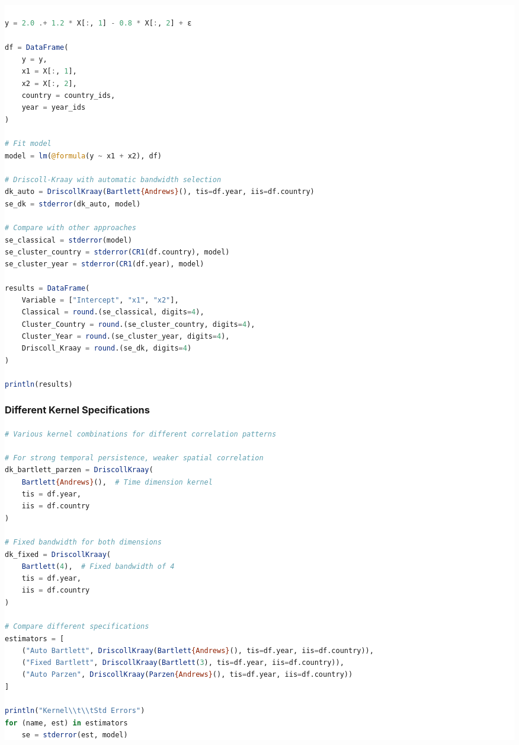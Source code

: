 ```julia

y = 2.0 .+ 1.2 * X[:, 1] - 0.8 * X[:, 2] + ε

df = DataFrame(
    y = y,
    x1 = X[:, 1],
    x2 = X[:, 2],
    country = country_ids,
    year = year_ids
)

# Fit model
model = lm(@formula(y ~ x1 + x2), df)

# Driscoll-Kraay with automatic bandwidth selection
dk_auto = DriscollKraay(Bartlett{Andrews}(), tis=df.year, iis=df.country)
se_dk = stderror(dk_auto, model)

# Compare with other approaches
se_classical = stderror(model)
se_cluster_country = stderror(CR1(df.country), model)
se_cluster_year = stderror(CR1(df.year), model)

results = DataFrame(
    Variable = ["Intercept", "x1", "x2"],
    Classical = round.(se_classical, digits=4),
    Cluster_Country = round.(se_cluster_country, digits=4),
    Cluster_Year = round.(se_cluster_year, digits=4),
    Driscoll_Kraay = round.(se_dk, digits=4)
)

println(results)
```

### Different Kernel Specifications

```julia
# Various kernel combinations for different correlation patterns

# For strong temporal persistence, weaker spatial correlation
dk_bartlett_parzen = DriscollKraay(
    Bartlett{Andrews}(),  # Time dimension kernel
    tis = df.year,
    iis = df.country
)

# Fixed bandwidth for both dimensions
dk_fixed = DriscollKraay(
    Bartlett(4),  # Fixed bandwidth of 4
    tis = df.year,
    iis = df.country
)

# Compare different specifications
estimators = [
    ("Auto Bartlett", DriscollKraay(Bartlett{Andrews}(), tis=df.year, iis=df.country)),
    ("Fixed Bartlett", DriscollKraay(Bartlett(3), tis=df.year, iis=df.country)),
    ("Auto Parzen", DriscollKraay(Parzen{Andrews}(), tis=df.year, iis=df.country))
]

println("Kernel\\t\\tStd Errors")
for (name, est) in estimators
    se = stderror(est, model)
```